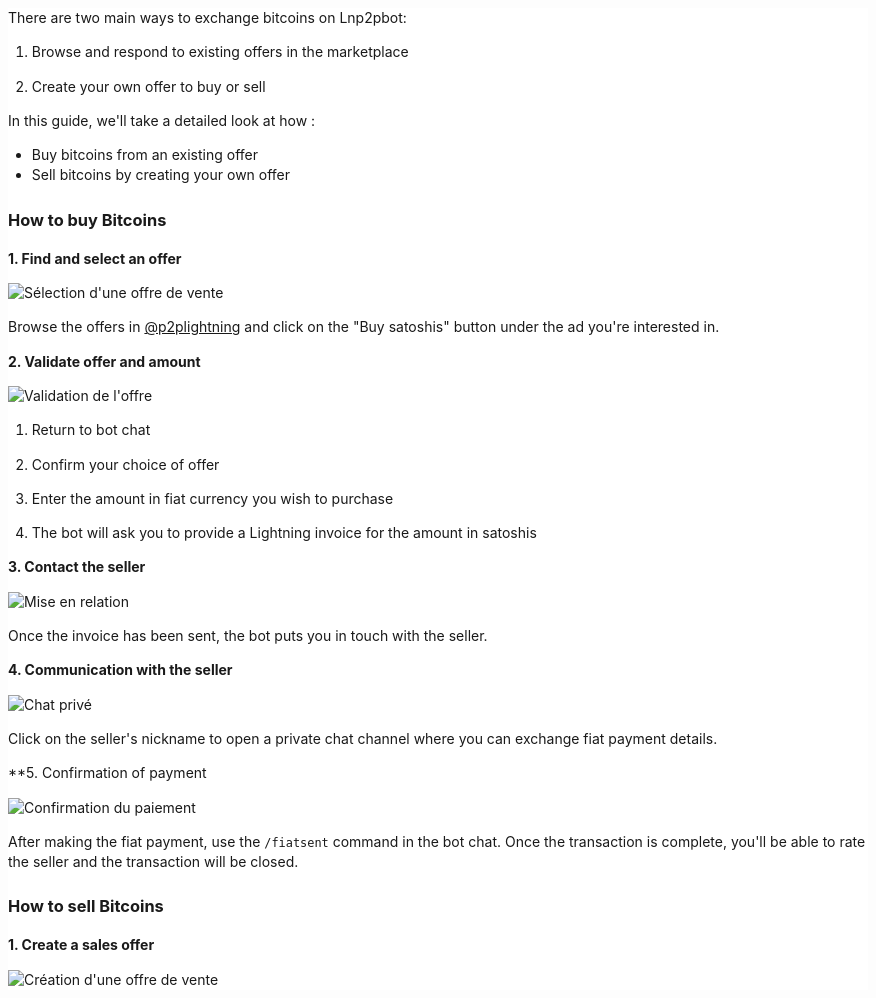 There are two main ways to exchange bitcoins on Lnp2pbot:

1. Browse and respond to existing offers in the marketplace

2. Create your own offer to buy or sell

In this guide, we'll take a detailed look at how :


- Buy bitcoins from an existing offer
- Sell bitcoins by creating your own offer

### How to buy Bitcoins

**1. Find and select an offer**

![Sélection d'une offre de vente](assets/fr/01.webp)

Browse the offers in [@p2plightning](https://t.me/p2plightning) and click on the "Buy satoshis" button under the ad you're interested in.

**2. Validate offer and amount**

![Validation de l'offre](assets/fr/02.webp)

1. Return to bot chat

2. Confirm your choice of offer

3. Enter the amount in fiat currency you wish to purchase

4. The bot will ask you to provide a Lightning invoice for the amount in satoshis

**3. Contact the seller**

![Mise en relation](assets/fr/03.webp)

Once the invoice has been sent, the bot puts you in touch with the seller.

**4. Communication with the seller**

![Chat privé](assets/fr/04.webp)

Click on the seller's nickname to open a private chat channel where you can exchange fiat payment details.

**5. Confirmation of payment

![Confirmation du paiement](assets/fr/05.webp)

After making the fiat payment, use the `/fiatsent` command in the bot chat. Once the transaction is complete, you'll be able to rate the seller and the transaction will be closed.

### How to sell Bitcoins

**1. Create a sales offer**

![Création d'une offre de vente](assets/fr/06.webp)
